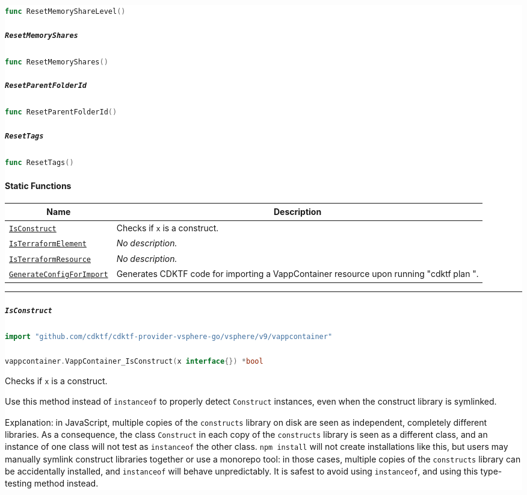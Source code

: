 ```go
func ResetMemoryShareLevel()
```

##### `ResetMemoryShares` <a name="ResetMemoryShares" id="@cdktf/provider-vsphere.vappContainer.VappContainer.resetMemoryShares"></a>

```go
func ResetMemoryShares()
```

##### `ResetParentFolderId` <a name="ResetParentFolderId" id="@cdktf/provider-vsphere.vappContainer.VappContainer.resetParentFolderId"></a>

```go
func ResetParentFolderId()
```

##### `ResetTags` <a name="ResetTags" id="@cdktf/provider-vsphere.vappContainer.VappContainer.resetTags"></a>

```go
func ResetTags()
```

#### Static Functions <a name="Static Functions" id="Static Functions"></a>

| **Name** | **Description** |
| --- | --- |
| <code><a href="#@cdktf/provider-vsphere.vappContainer.VappContainer.isConstruct">IsConstruct</a></code> | Checks if `x` is a construct. |
| <code><a href="#@cdktf/provider-vsphere.vappContainer.VappContainer.isTerraformElement">IsTerraformElement</a></code> | *No description.* |
| <code><a href="#@cdktf/provider-vsphere.vappContainer.VappContainer.isTerraformResource">IsTerraformResource</a></code> | *No description.* |
| <code><a href="#@cdktf/provider-vsphere.vappContainer.VappContainer.generateConfigForImport">GenerateConfigForImport</a></code> | Generates CDKTF code for importing a VappContainer resource upon running "cdktf plan <stack-name>". |

---

##### `IsConstruct` <a name="IsConstruct" id="@cdktf/provider-vsphere.vappContainer.VappContainer.isConstruct"></a>

```go
import "github.com/cdktf/cdktf-provider-vsphere-go/vsphere/v9/vappcontainer"

vappcontainer.VappContainer_IsConstruct(x interface{}) *bool
```

Checks if `x` is a construct.

Use this method instead of `instanceof` to properly detect `Construct`
instances, even when the construct library is symlinked.

Explanation: in JavaScript, multiple copies of the `constructs` library on
disk are seen as independent, completely different libraries. As a
consequence, the class `Construct` in each copy of the `constructs` library
is seen as a different class, and an instance of one class will not test as
`instanceof` the other class. `npm install` will not create installations
like this, but users may manually symlink construct libraries together or
use a monorepo tool: in those cases, multiple copies of the `constructs`
library can be accidentally installed, and `instanceof` will behave
unpredictably. It is safest to avoid using `instanceof`, and using
this type-testing method instead.

